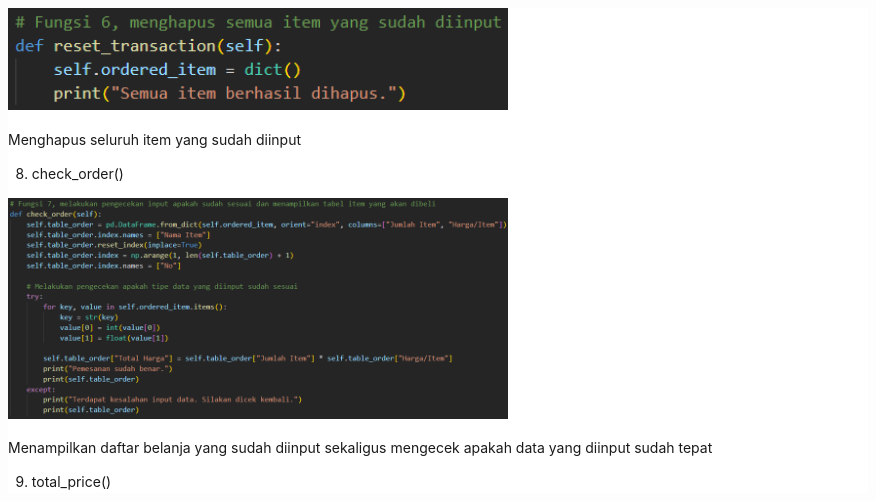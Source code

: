 <img src="picture\reset_transaction.png" width="500">

Menghapus seluruh item yang sudah diinput

8. check_order()

<img src="picture\check_order.png" width="500">

Menampilkan daftar belanja yang sudah diinput sekaligus mengecek apakah data yang diinput sudah tepat

9. total_price()
